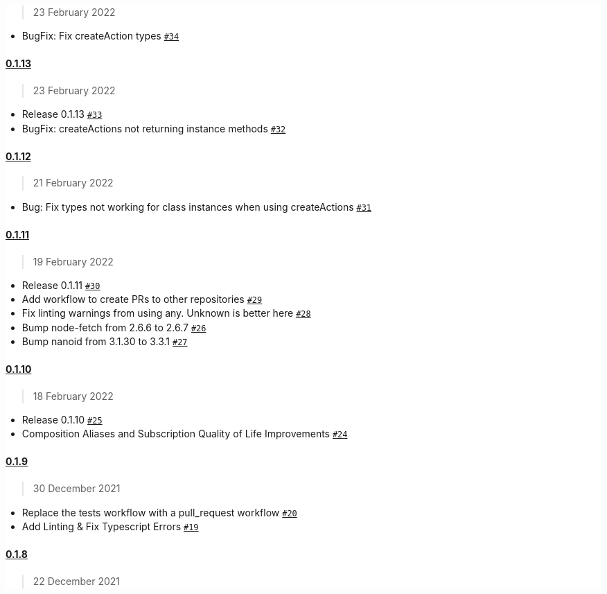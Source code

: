 > 23 February 2022

- BugFix: Fix createAction types [`#34`](https://github.com/kozmoai/vue-compositions/pull/34)

#### [0.1.13](https://github.com/kozmoai/vue-compositions/compare/0.1.12...0.1.13)

> 23 February 2022

- Release 0.1.13 [`#33`](https://github.com/kozmoai/vue-compositions/pull/33)
- BugFix: createActions not returning instance methods [`#32`](https://github.com/kozmoai/vue-compositions/pull/32)

#### [0.1.12](https://github.com/kozmoai/vue-compositions/compare/0.1.11...0.1.12)

> 21 February 2022

- Bug: Fix types not working for class instances when using createActions [`#31`](https://github.com/kozmoai/vue-compositions/pull/31)

#### [0.1.11](https://github.com/kozmoai/vue-compositions/compare/0.1.10...0.1.11)

> 19 February 2022

- Release 0.1.11 [`#30`](https://github.com/kozmoai/vue-compositions/pull/30)
- Add workflow to create PRs to other repositories [`#29`](https://github.com/kozmoai/vue-compositions/pull/29)
- Fix linting warnings from using any. Unknown is better here [`#28`](https://github.com/kozmoai/vue-compositions/pull/28)
- Bump node-fetch from 2.6.6 to 2.6.7 [`#26`](https://github.com/kozmoai/vue-compositions/pull/26)
- Bump nanoid from 3.1.30 to 3.3.1 [`#27`](https://github.com/kozmoai/vue-compositions/pull/27)

#### [0.1.10](https://github.com/kozmoai/vue-compositions/compare/0.1.9...0.1.10)

> 18 February 2022

- Release 0.1.10 [`#25`](https://github.com/kozmoai/vue-compositions/pull/25)
- Composition Aliases and Subscription Quality of Life Improvements [`#24`](https://github.com/kozmoai/vue-compositions/pull/24)

#### [0.1.9](https://github.com/kozmoai/vue-compositions/compare/0.1.8...0.1.9)

> 30 December 2021

- Replace the tests workflow with a pull_request workflow [`#20`](https://github.com/kozmoai/vue-compositions/pull/20)
- Add Linting & Fix Typescript Errors [`#19`](https://github.com/kozmoai/vue-compositions/pull/19)

#### [0.1.8](https://github.com/kozmoai/vue-compositions/compare/0.1.7...0.1.8)

> 22 December 2021
